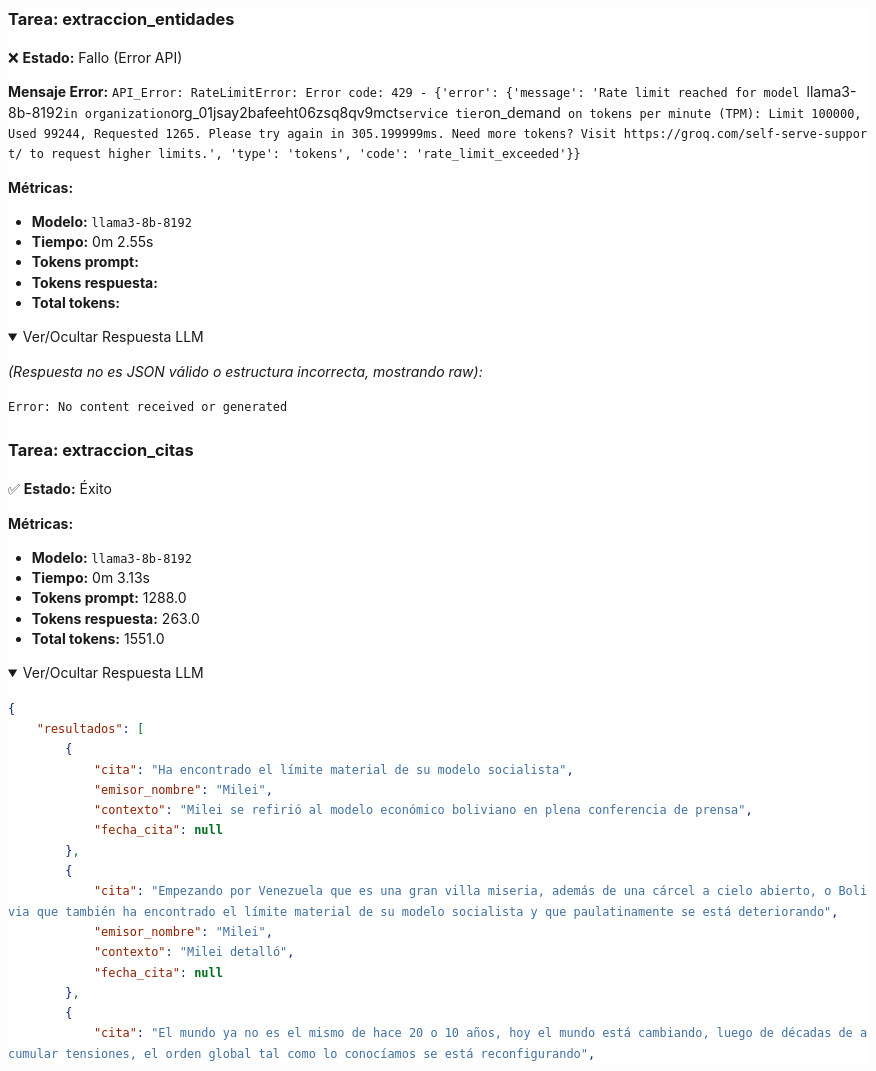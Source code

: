 ```json
```
</details>


### Tarea: extraccion_entidades

❌ **Estado:** Fallo (Error API)

   **Mensaje Error:** `API_Error: RateLimitError: Error code: 429 - {'error': {'message': 'Rate limit reached for model `llama3-8b-8192` in organization `org_01jsay2bafeeht06zsq8qv9mct` service tier `on_demand` on tokens per minute (TPM): Limit 100000, Used 99244, Requested 1265. Please try again in 305.199999ms. Need more tokens? Visit https://groq.com/self-serve-support/ to request higher limits.', 'type': 'tokens', 'code': 'rate_limit_exceeded'}}`

**Métricas:**
- **Modelo:** `llama3-8b-8192`
- **Tiempo:** 0m 2.55s
- **Tokens prompt:** 
- **Tokens respuesta:** 
- **Total tokens:** 


<details open>
<summary>Ver/Ocultar Respuesta LLM</summary>

_(Respuesta no es JSON válido o estructura incorrecta, mostrando raw):_
```
Error: No content received or generated
```
</details>


### Tarea: extraccion_citas

✅ **Estado:** Éxito

**Métricas:**
- **Modelo:** `llama3-8b-8192`
- **Tiempo:** 0m 3.13s
- **Tokens prompt:** 1288.0
- **Tokens respuesta:** 263.0
- **Total tokens:** 1551.0


<details open>
<summary>Ver/Ocultar Respuesta LLM</summary>

```json
{
    "resultados": [
        {
            "cita": "Ha encontrado el límite material de su modelo socialista",
            "emisor_nombre": "Milei",
            "contexto": "Milei se refirió al modelo económico boliviano en plena conferencia de prensa",
            "fecha_cita": null
        },
        {
            "cita": "Empezando por Venezuela que es una gran villa miseria, además de una cárcel a cielo abierto, o Bolivia que también ha encontrado el límite material de su modelo socialista y que paulatinamente se está deteriorando",
            "emisor_nombre": "Milei",
            "contexto": "Milei detalló",
            "fecha_cita": null
        },
        {
            "cita": "El mundo ya no es el mismo de hace 20 o 10 años, hoy el mundo está cambiando, luego de décadas de acumular tensiones, el orden global tal como lo conocíamos se está reconfigurando",
```